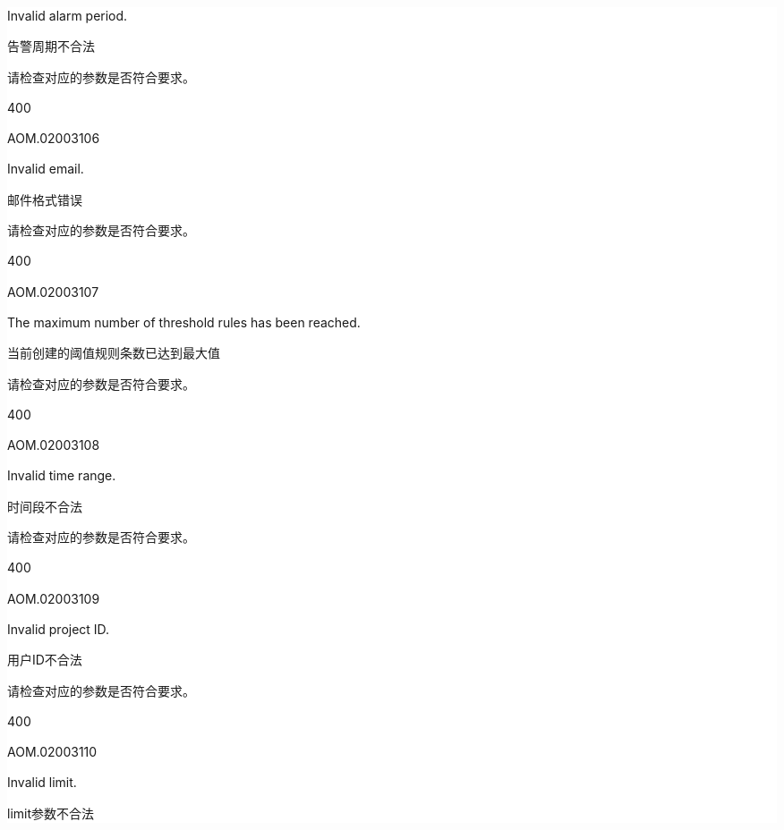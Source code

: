 <td class="cellrowborder" valign="top" width="20%" headers="mcps1.1.6.1.3 "><p>Invalid alarm period.</p>
</td>
<td class="cellrowborder" valign="top" width="20%" headers="mcps1.1.6.1.4 "><p>告警周期不合法</p>
</td>
<td class="cellrowborder" valign="top" width="25%" headers="mcps1.1.6.1.5 "><p>请检查对应的参数是否符合要求。</p>
</td>
</tr>
<tr><td class="cellrowborder" valign="top" width="15%" headers="mcps1.1.6.1.1 "><p>400</p>
</td>
<td class="cellrowborder" valign="top" width="20%" headers="mcps1.1.6.1.2 "><p>AOM.02003106</p>
</td>
<td class="cellrowborder" valign="top" width="20%" headers="mcps1.1.6.1.3 "><p>Invalid email.</p>
</td>
<td class="cellrowborder" valign="top" width="20%" headers="mcps1.1.6.1.4 "><p>邮件格式错误</p>
</td>
<td class="cellrowborder" valign="top" width="25%" headers="mcps1.1.6.1.5 "><p>请检查对应的参数是否符合要求。</p>
</td>
</tr>
<tr><td class="cellrowborder" valign="top" width="15%" headers="mcps1.1.6.1.1 "><p>400</p>
</td>
<td class="cellrowborder" valign="top" width="20%" headers="mcps1.1.6.1.2 "><p>AOM.02003107</p>
</td>
<td class="cellrowborder" valign="top" width="20%" headers="mcps1.1.6.1.3 "><p>The maximum number of threshold rules has been reached.</p>
</td>
<td class="cellrowborder" valign="top" width="20%" headers="mcps1.1.6.1.4 "><p>当前创建的阈值规则条数已达到最大值</p>
</td>
<td class="cellrowborder" valign="top" width="25%" headers="mcps1.1.6.1.5 "><p>请检查对应的参数是否符合要求。</p>
</td>
</tr>
<tr><td class="cellrowborder" valign="top" width="15%" headers="mcps1.1.6.1.1 "><p>400</p>
</td>
<td class="cellrowborder" valign="top" width="20%" headers="mcps1.1.6.1.2 "><p>AOM.02003108</p>
</td>
<td class="cellrowborder" valign="top" width="20%" headers="mcps1.1.6.1.3 "><p>Invalid time range.</p>
</td>
<td class="cellrowborder" valign="top" width="20%" headers="mcps1.1.6.1.4 "><p>时间段不合法</p>
</td>
<td class="cellrowborder" valign="top" width="25%" headers="mcps1.1.6.1.5 "><p>请检查对应的参数是否符合要求。</p>
</td>
</tr>
<tr><td class="cellrowborder" valign="top" width="15%" headers="mcps1.1.6.1.1 "><p>400</p>
</td>
<td class="cellrowborder" valign="top" width="20%" headers="mcps1.1.6.1.2 "><p>AOM.02003109</p>
</td>
<td class="cellrowborder" valign="top" width="20%" headers="mcps1.1.6.1.3 "><p>Invalid project ID.</p>
</td>
<td class="cellrowborder" valign="top" width="20%" headers="mcps1.1.6.1.4 "><p>用户ID不合法</p>
</td>
<td class="cellrowborder" valign="top" width="25%" headers="mcps1.1.6.1.5 "><p>请检查对应的参数是否符合要求。</p>
</td>
</tr>
<tr><td class="cellrowborder" valign="top" width="15%" headers="mcps1.1.6.1.1 "><p>400</p>
</td>
<td class="cellrowborder" valign="top" width="20%" headers="mcps1.1.6.1.2 "><p>AOM.02003110</p>
</td>
<td class="cellrowborder" valign="top" width="20%" headers="mcps1.1.6.1.3 "><p>Invalid limit.</p>
</td>
<td class="cellrowborder" valign="top" width="20%" headers="mcps1.1.6.1.4 "><p>limit参数不合法</p>
</td>